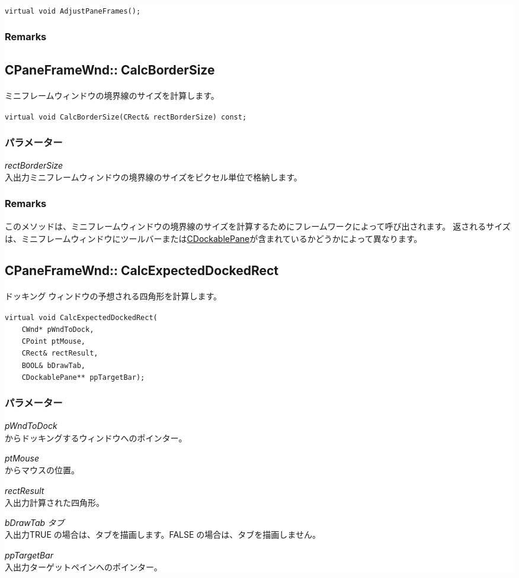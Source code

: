 ```
virtual void AdjustPaneFrames();
```

### <a name="remarks"></a>Remarks

##  <a name="calcbordersize"></a>CPaneFrameWnd:: CalcBorderSize

ミニフレームウィンドウの境界線のサイズを計算します。

```
virtual void CalcBorderSize(CRect& rectBorderSize) const;
```

### <a name="parameters"></a>パラメーター

*rectBorderSize*<br/>
入出力ミニフレームウィンドウの境界線のサイズをピクセル単位で格納します。

### <a name="remarks"></a>Remarks

このメソッドは、ミニフレームウィンドウの境界線のサイズを計算するためにフレームワークによって呼び出されます。 返されるサイズは、ミニフレームウィンドウにツールバーまたは[CDockablePane](../../mfc/reference/cdockablepane-class.md)が含まれているかどうかによって異なります。

##  <a name="calcexpecteddockedrect"></a>CPaneFrameWnd:: CalcExpectedDockedRect

ドッキング ウィンドウの予想される四角形を計算します。

```
virtual void CalcExpectedDockedRect(
    CWnd* pWndToDock,
    CPoint ptMouse,
    CRect& rectResult,
    BOOL& bDrawTab,
    CDockablePane** ppTargetBar);
```

### <a name="parameters"></a>パラメーター

*pWndToDock*<br/>
からドッキングするウィンドウへのポインター。

*ptMouse*<br/>
からマウスの位置。

*rectResult*<br/>
入出力計算された四角形。

*bDrawTab タブ*<br/>
入出力TRUE の場合は、タブを描画します。FALSE の場合は、タブを描画しません。

*ppTargetBar*<br/>
入出力ターゲットペインへのポインター。
